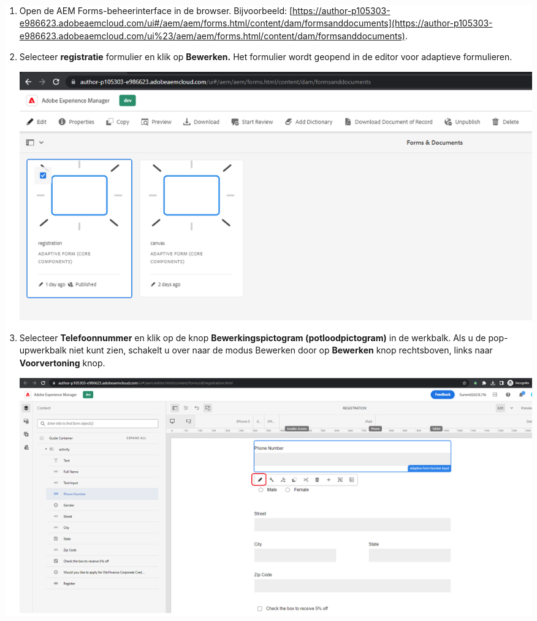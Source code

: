 1. Open de AEM Forms-beheerinterface in de browser. Bijvoorbeeld: [https://author-p105303-e986623.adobeaemcloud.com/ui#/aem/aem/forms.html/content/dam/formsanddocuments](https://author-p105303-e986623.adobeaemcloud.com/ui%23/aem/aem/forms.html/content/dam/formsanddocuments).

1. Selecteer **registratie** formulier en klik op **Bewerken.** Het formulier wordt geopend in de editor voor adaptieve formulieren.

   ![](/help/forms/assets/screenshot2028118529.png)

1. Selecteer **Telefoonnummer** en klik op de knop **Bewerkingspictogram (potloodpictogram)** in de werkbalk. Als u de pop-upwerkbalk niet kunt zien, schakelt u over naar de modus Bewerken door op **Bewerken** knop rechtsboven, links naar **Voorvertoning** knop.

   ![](/help/forms/assets/screenshot2028119629.png)
